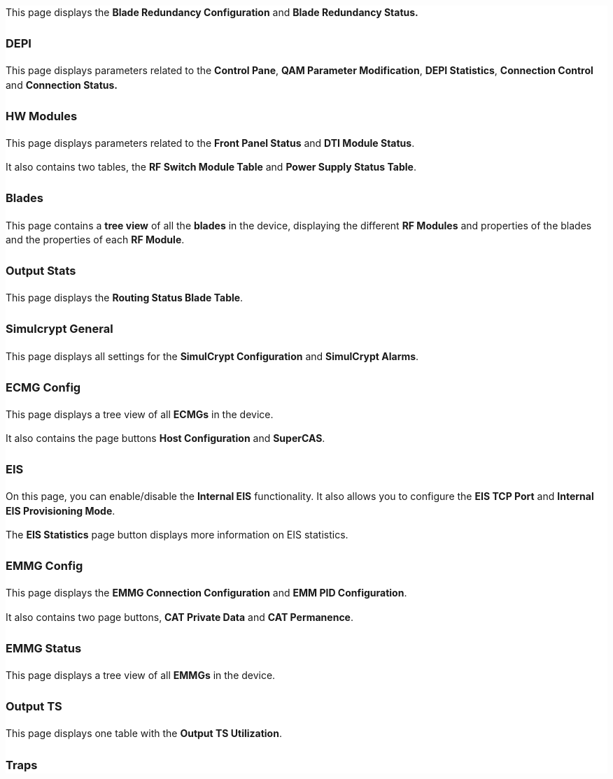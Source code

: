 This page displays the **Blade Redundancy Configuration** and **Blade Redundancy Status.**

### DEPI

This page displays parameters related to the **Control Pane**, **QAM Parameter Modification**, **DEPI Statistics**, **Connection Control** and **Connection Status.**

### HW Modules

This page displays parameters related to the **Front Panel Status** and **DTI Module Status**.

It also contains two tables, the **RF Switch Module Table** and **Power Supply Status Table**.

### Blades

This page contains a **tree view** of all the **blades** in the device, displaying the different **RF Modules** and properties of the blades and the properties of each **RF Module**.

### Output Stats

This page displays the **Routing Status Blade Table**.

### Simulcrypt General

This page displays all settings for the **SimulCrypt Configuration** and **SimulCrypt Alarms**.

### ECMG Config

This page displays a tree view of all **ECMGs** in the device.

It also contains the page buttons **Host Configuration** and **SuperCAS**.

### EIS

On this page, you can enable/disable the **Internal EIS** functionality. It also allows you to configure the **EIS TCP Port** and **Internal EIS Provisioning Mode**.

The **EIS Statistics** page button displays more information on EIS statistics.

### EMMG Config

This page displays the **EMMG Connection Configuration** and **EMM PID Configuration**.

It also contains two page buttons, **CAT Private Data** and **CAT Permanence**.

### EMMG Status

This page displays a tree view of all **EMMGs** in the device.

### Output TS

This page displays one table with the **Output TS Utilization**.

### Traps
